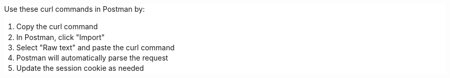 Use these curl commands in Postman by:
1. Copy the curl command
2. In Postman, click "Import" 
3. Select "Raw text" and paste the curl command
4. Postman will automatically parse the request
5. Update the session cookie as needed
